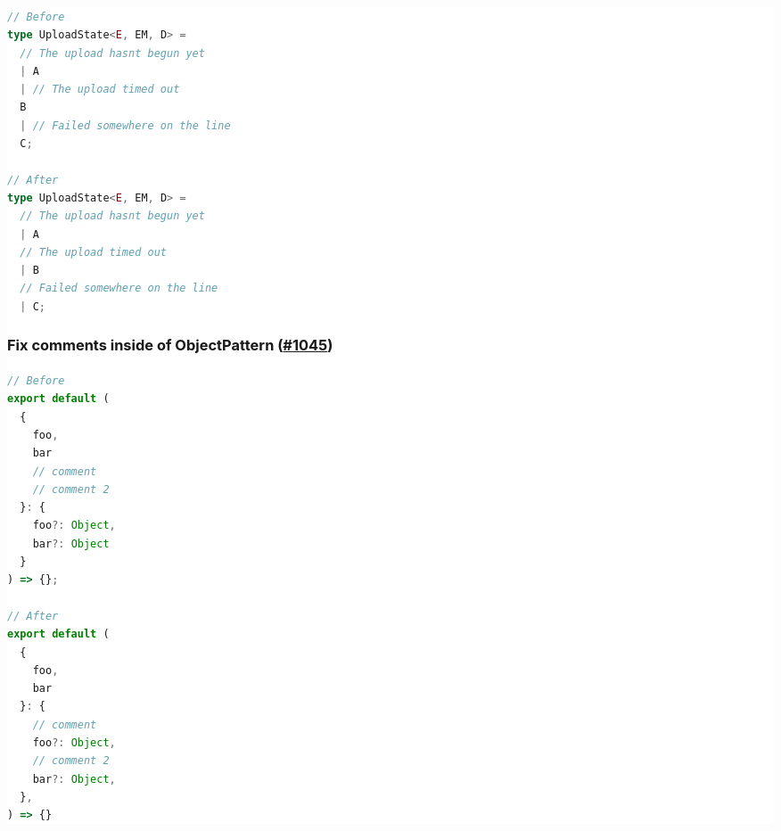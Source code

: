 
```ts
// Before
type UploadState<E, EM, D> =
  // The upload hasnt begun yet
  | A
  | // The upload timed out
  B
  | // Failed somewhere on the line
  C;

// After
type UploadState<E, EM, D> =
  // The upload hasnt begun yet
  | A
  // The upload timed out
  | B
  // Failed somewhere on the line
  | C;

```

### Fix comments inside of ObjectPattern ([#1045](https://github.com/prettier/prettier/pull/1045))


```ts
// Before
export default (
  {
    foo,
    bar
    // comment
    // comment 2
  }: {
    foo?: Object,
    bar?: Object
  }
) => {};

// After
export default (
  {
    foo,
    bar
  }: {
    // comment
    foo?: Object,
    // comment 2
    bar?: Object,
  },
) => {}

```
